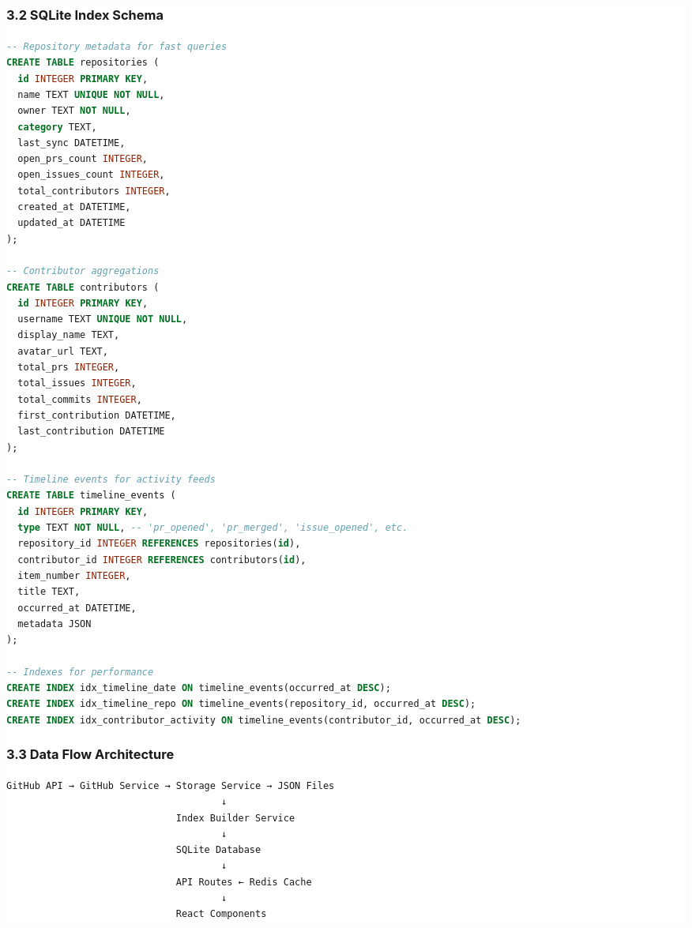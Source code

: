 ### 3.2 SQLite Index Schema
```sql
-- Repository metadata for fast queries
CREATE TABLE repositories (
  id INTEGER PRIMARY KEY,
  name TEXT UNIQUE NOT NULL,
  owner TEXT NOT NULL,
  category TEXT,
  last_sync DATETIME,
  open_prs_count INTEGER,
  open_issues_count INTEGER,
  total_contributors INTEGER,
  created_at DATETIME,
  updated_at DATETIME
);

-- Contributor aggregations
CREATE TABLE contributors (
  id INTEGER PRIMARY KEY,
  username TEXT UNIQUE NOT NULL,
  display_name TEXT,
  avatar_url TEXT,
  total_prs INTEGER,
  total_issues INTEGER,
  total_commits INTEGER,
  first_contribution DATETIME,
  last_contribution DATETIME
);

-- Timeline events for activity feeds
CREATE TABLE timeline_events (
  id INTEGER PRIMARY KEY,
  type TEXT NOT NULL, -- 'pr_opened', 'pr_merged', 'issue_opened', etc.
  repository_id INTEGER REFERENCES repositories(id),
  contributor_id INTEGER REFERENCES contributors(id),
  item_number INTEGER,
  title TEXT,
  occurred_at DATETIME,
  metadata JSON
);

-- Indexes for performance
CREATE INDEX idx_timeline_date ON timeline_events(occurred_at DESC);
CREATE INDEX idx_timeline_repo ON timeline_events(repository_id, occurred_at DESC);
CREATE INDEX idx_contributor_activity ON timeline_events(contributor_id, occurred_at DESC);
```

### 3.3 Data Flow Architecture
```
GitHub API → GitHub Service → Storage Service → JSON Files
                                      ↓
                              Index Builder Service
                                      ↓
                              SQLite Database
                                      ↓
                              API Routes ← Redis Cache
                                      ↓
                              React Components
```
